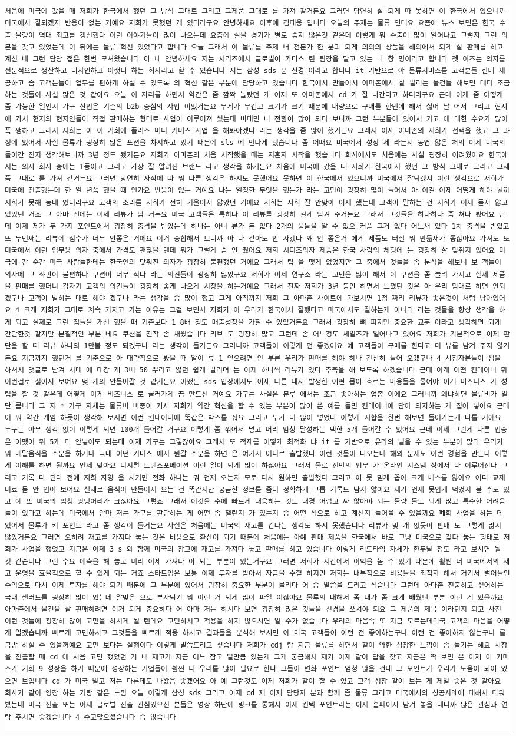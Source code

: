 ```
처음에 미국에 갔을 때 저희가 한국에서 했던 그 방식 그대로 그리고 그제품 그대로 를 가져 같거든요 그러면 당연히 잘 되게 따 못하면 이 한국에서 있으니까 미국에서 잘되겠지 반응이 없는 거예요 저희가 못했던 게 있더라구요 안녕하세요 이후에 김태웅 입니다 오늘의 주제는 물류 인데요 요즘에 뉴스 보면은 한국 수출 물량이 역대 최고를 갱신했다 이런 이야기들이 많이 나오는데 요즘에 실물 경기가 별로 좋지 않은것 같은데 이렇게 뭐 수출이 많이 일어나고 그렇지 그런 의문을 갖고 있었는데 이 뒤에는 물류 혁신 있었다고 합니다 오늘 그래서 이 물류를 주제 너 전문가 한 분과 되게 의외의 상품을 해외에서 되게 잘 판매를 하고 계신 네 그런 담당 접은 한번 모셔왔습니다 아 네 안녕하세요 저는 시리즈에서 글로벌이 카마스 틴 팀장을 맡고 있는 나 창 명이라고 합니다 쳇 이즈는 의자를 전문적으로 생산하고 디자인하고 아랫니 하는 회사라고 할 수 있습니다 저는 삼성 sds 문 신경 이라고 합니다 it 기반으로 야 물류서비스를 고객분들 한테 제공하고 좀 고객분들이 업무를 편하게 하실 수 있도록 의 혁신 같은 부분에 담당하고 있습니다 한국에서 만들어서 아마존에서 잘 팔리는 물건들 해보면 테다 조금 하는 것들이 사실 많은 것 같아요 오늘 이 자리를 하면서 약간은 좀 깜짝 놀랐던 게 이제 또 아마존에서 cd 가 잘 나간다고 하더라구요 근데 이게 좀 어떻게 좀 가능한 일인지 가구 산업은 기존의 b2b 중심의 사업 이었거든요 무게가 무겁고 크기가 크기 때문에 대량으로 구매를 한번에 해서 싫어 날 어서 그리고 현지에 가서 현지의 현지인들이 직접 판매하는 형태로 사업이 이루어져 썼는데 비대면 너 전환이 많이 되다 보니까 그런 부분들에 있어서 가고 에 대한 수요가 많이 폭 쨍하고 그래서 저희는 아 이 기회에 플러스 버디 커머스 사업 을 해봐야겠다 라는 생각을 좀 많이 했거든요 그래서 이제 아마존의 저희가 선택을 했고 그 과정에 있어서 사실 물류가 굉장히 많은 포션을 차지하고 있기 때문에 sls 에 만나게 됐습니다 좀 어때요 미국에서 성장 제 라든지 동엽 않은 처의 이제 미국의 들어간 진지 생각해보니까 3년 정도 됐거든요 저희가 아마존의 처음 시작했을 때는 저혼자 시작을 했습니다 회사에서도 처음에는 사실 굉장히 어려웠어요 한국에서는 의자 회사 중에는 1등이고 그리고 가장 잘 알려진 브랜드 라고 생각을 하거든요 처음에 미국에 갔을 때 저희가 한국에서 했던 그 방식 그대로 그리고 그제품 그대로 를 가져 같거든요 그러면 당연히 자작에 따 뭐 다른 생각은 하지도 못했어요 못하면 이 한국에서 있으니까 미국에서 잘되겠지 이런 생각으로 저희가 미국에 진출했는데 한 일 년쯤 했을 때 인가요 반응이 없는 거예요 나는 일정한 무엇을 했는가 라는 고민이 굉장히 많이 들어서 아 이걸 이제 어떻게 해야 될까 저희가 못해 동네 있더라구요 고객의 소리를 저희가 전혀 기울이지 않았던 거에요 저희는 저희 잘 안맞아 이제 했는데 고객이 말하는 건 저희가 이제 듣지 않고 있었던 거죠 그 아마 전에는 이제 리뷰가 남 거든요 미국 고객들은 특히나 이 리뷰를 굉장히 길게 담겨 주거든요 그래서 그것들을 하나하나 좀 쳐다 봤어요 근데 이제 제가 두 가지 포인트에서 굉장히 충격을 받았는데 하나는 아니 뷰가 돈 없다 2개의 풀들을 알 수 없으 커플 그거 없다 어느새 있다 1차 충격을 받았고 또 두번째는 리뷰에 점수가 너무 안좋은 거에요 이거 종합해서 보니까 아 나 같아도 안 사겠다 왜 안 좋은거 에게 제품도 터질 뭐 만듦새가 좋잖아요 가져도 또 미국에서 이런 업무용 의자 중에서 가격도 괜찮을 텐데 뭐가 그렇게 좀 안 줬어요 저희 시디즈의자 제품은 한국 사람의 체형에 는 굉장히 잘 맞춰져 있어요 미국에 간 순간 미국 사람들한테는 한국인의 맞춰진 의자가 굉장히 불편했던 거에요 그래서 립 율 맺게 없었지만 그 중에서 것들을 좀 분석을 해보니 보 객들이 의자에 그 좌판이 불편하다 쿠션이 너무 적다 라는 의견들이 굉장히 많았구요 저희가 이제 연구소 라는 고민을 많이 해서 이 쿠션을 좀 늘려 가지고 실제 제품을 판매를 했더니 갑자기 고객의 의견들이 굉장히 좋게 나오게 시장을 하는거예요 그래서 진짜 저희가 3년 동안 하면서 느꼈던 것은 아 우리 맘대로 하면 안되겠구나 고객이 말하는 대로 해야 겠구나 라는 생각을 좀 많이 했고 그게 아직까지 저희 그 아마존 사이트에 가보시면 1점 짜리 리뷰가 좋은것이 처럼 남아있어요 4 크게 저희가 그대로 계속 가지고 가는 이유는 그걸 보면서 저희가 아 우리가 한국에서 잘했다고 미국에서도 잘하는게 아니다 라는 것들을 항상 생각을 하게 되고 실제로 그런 점들을 개선 했을 때 기존보다 1 8배 정도 매출성장을 가질 수 있었거든요 그래서 굉장히 뼈 피지만 중요한 교훈 이라고 생각하면 되게 간단한것 같지만 본질적인 부분 네요 쿠션을 진작 좀 채웠습니다 리브 도 굉장히 많고 그런데 좀 어느정도 세일즈가 일어나고 있어요 저희가 기본적으로 이제 판단을 할 때 리뷰 하나의 1만불 정도 되겠구나 라는 생각이 들거든요 그러니까 고객들이 이렇게 던 좋겠어요 예 고객들이 구매를 한다고 미 뷰를 남겨 주지 않거든요 지금까지 했던거 를 기준으로 아 대략적으로 봤을 때 알이 류 1 얻으려면 안 부른 우리가 판매를 해야 하나 간신히 들어 오겠구나 4 시청자분들이 샘을 하셔서 댓글로 남겨 시대 에 대강 게 3배 50 뿌리고 않던 쉽게 팔리며 는 이제 하나씩 리뷰가 있다 추측을 해 보도록 하겠습니다 근데 이게 어떤 컨테이너 뭐 이런걸로 싫어서 보여요 몇 개의 안들어갈 것 같거든요 어쨌든 sds 입장에서도 이제 다른 데서 발생한 어떤 몹이 흐르는 비용들을 줄여야 이게 비즈니스 가 성립을 할 것 같은데 어떻게 이게 비즈니스 로 굴러가게 끔 만드신 거예요 가구는 사실은 문루 에서는 조금 좋아하는 업종 이에요 그러니까 왜냐하면 물류비가 일단 큽니다 그 저 * 가구 자체는 물류비 비중이 커서 저희가 약간 혁신을 할 수 있는 부분이 많이 쓴 예를 들면 컨테이너에 담아 의지하는 게 집어 넣어요 근데 어 뭐 약간 게임 하듯이 생각해 보시면 이런 컨테이너에 똑같은 박스를 줘요 그리고 누가 더 많이 넣었나 이렇게 시합을 한번 해보면 들어가는게 다를 거에요 누구는 아무 생각 없이 이렇게 되면 100개 들어갈 거구요 이렇게 좀 꺾어서 넣고 머리 엄청 달성하는 택한 5개 들어갈 수 있어요 근데 이제 그런게 다른 업종은 어땠어 뭐 5개 더 안넣어도 되는데 이제 가구는 그렇잖아요 그래서 또 적재를 어떻게 최적화 냐 it 를 기반으로 유라의 뱉을 수 있는 부분이 많다 우리가 뭐 배달음식을 주문을 하거나 국내 어떤 커머스 에서 뭔갈 주문을 하면 은 여기서 어디로 출발했다 이런 것들이 나오는데 해외 문제도 이런 경험을 만든다 이렇게 이해를 하면 될까요 언제 맞아요 디지털 트랜스포메이션 이런 일이 되게 많이 하잖아요 그래서 물로 전반의 업무 가 온라인 시스템 상에서 다 이루어진다 그리고 기록 다 된다 전에 저희 자양 을 시키면 전화 하나는 뭐 언제 오는지 모로 다시 원하면 출발했다 그러고 어 못 믿게 꼽아 크게 배스를 않아요 어디 교재 미료 몸 안 입어 보여요 실제로 음식이 만들어서 오는 건 똑같지만 궁금한 정보를 좀더 정확하게 그룹 기록도 남지 않아요 제가 언제 못입게 먹었지 볼 수도 있고 예 또 미국의 엄청 땅덩어리가 크잖아요 그렇죠 그래서 이것을 수에 빠르게 대응하는 것도 대경 어렵고 싸 않아야 되는 물량 들도 되게 많고 특수한 어려움들이 있다고 하는데 미국에서 안마 저는 가구를 판단하는 게 어떤 좀 챌린지 가 있는지 좀 어떤 식으로 하고 계신지 들어올 수 있을까요 폐회 사업을 하는 데 있어서 물류가 키 포인트 라고 좀 생각이 들거든요 사실은 처음에는 미국의 재고를 같다는 생각도 하지 못했습니다 리뷰가 몇 개 없듯이 판매 도 그렇게 많지 않았거든요 그러면 오히려 재고를 가져다 놓는 것은 비용으로 환산이 되기 때문에 처음에는 아예 판매 제품을 한국에서 바로 그냥 미국으로 갖다 놓는 형태로 저희가 사업을 했었고 지금은 이제 3 s 와 함께 미국의 창고에 재고를 가져다 놓고 판매를 하고 있습니다 이렇게 리드타임 자체가 한두달 정도 라고 보시면 될 것 같습니다 그런 수요 예측을 해 놓고 미리 이제 가져다 야 되는 부분이 있는거구요 그러면 저희가 시간에서 이익을 볼 수 있기 때문에 훨씬 더 미국에서의 재고 운영을 효율적으로 할 수 있게 되는 거죠 스타트업은 보통 이제 투자를 받아서 자금을 수혈 하지만 저희는 내부적으로 비용들을 최적화 해서 거기서 벌어들인 수익으로 다시 이제 투자를 해야 되기 때문에 그 부분에 있어서 굉장히 중요한 부분이 물리다 어 좀 말씀을 드리고 싶습니다 그런데 아마존 진출하고 싶어하는 국내 샐러드를 굉장히 많이 있는데 알맞은 으로 부자되기 뭐 이런 거 되게 많이 파일 이잖아요 물류의 대해서 좀 내가 좀 크게 배웠던 부분 이런 게 있을까요 아마존에서 물건을 잘 판매하려면 이거 되게 중요하다 어 아마 저는 하시다 보면 굉장히 많은 것들을 신경을 쓰셔야 되요 그 제품의 제목 이라던지 되고 사진 이런 것들에 굉장히 많이 고민을 하시게 될 텐데요 고민하시고 적용을 하지 않으시면 알 수가 없습니다 우리의 마음속 또 지금 모르는데미국 고객의 마음을 어떻게 알겠습니까 빠르게 고민하시고 그것들을 빠르게 적용 하시고 결과들을 분석해 보시면 아 미국 고객들이 이런 건 좋아하는구나 이런 건 좋아하지 않는구나 를 금방 하실 수 있을꺼예요 고민 보다는 실행이다 이렇게 말씀드리고 싶습니다 저희가 cdj 랑 지금 물류를 하면서 같이 약한 성장한 느낌이 좀 들기는 해요 시장을 진출할 때 cd 에 처음 고민 했었던 거 내 제고가 지금 어느 참고 얼만큼 있는게 그게 궁금해서 제가 이제 같이 답을 찾고 지금은 딱 보면 은 이제 이 커머스가 기회 9 성장을 하기 때문에 성장하는 기업들이 훨씬 더 우리를 많이 필요로 한다 그들이 변화 포인트 엄청 많을 건데 그 포인트가 우리가 도움이 되어 있으면 보입니다 cd 가 미국 말고 저는 다른데도 나왔음 좋겠어요 아 예 그런것도 이제 저희가 같이 할 수 있고 고객 성장 같이 보는 게 제일 좋은 것 같아요 회사가 같이 영장 하는 거랑 같은 느낌 오늘 이렇게 삼성 sds 그리고 이제 cd 제 이제 담당자 분과 함께 좀 물류 그리고 미국에서의 성공사례에 대해서 다뤄 봤는데 미국 진출 또는 이제 글로벌 진출 관심있으신 분들은 영상 하단에 링크를 통해서 이제 컨텍 포인트라는 이제 홈페이지 남겨 놓을 테니까 많은 관심과 연락 주시면 좋겠습니다 4 수고많으셨습니다 좀 않습니다
```
---
